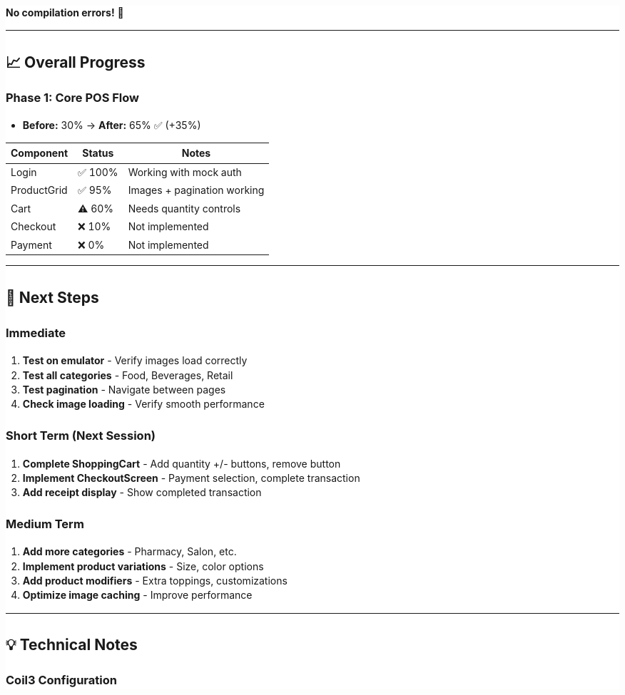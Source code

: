 **No compilation errors!** 🎉

---

## 📈 Overall Progress

### Phase 1: Core POS Flow

- **Before:** 30% → **After:** 65% ✅ (+35%)

| Component | Status | Notes |
|-----------|--------|-------|
| Login | ✅ 100% | Working with mock auth |
| ProductGrid | ✅ 95% | Images + pagination working |
| Cart | ⚠️ 60% | Needs quantity controls |
| Checkout | ❌ 10% | Not implemented |
| Payment | ❌ 0% | Not implemented |

---

## 🎯 Next Steps

### Immediate

1. **Test on emulator** - Verify images load correctly
2. **Test all categories** - Food, Beverages, Retail
3. **Test pagination** - Navigate between pages
4. **Check image loading** - Verify smooth performance

### Short Term (Next Session)

1. **Complete ShoppingCart** - Add quantity +/- buttons, remove button
2. **Implement CheckoutScreen** - Payment selection, complete transaction
3. **Add receipt display** - Show completed transaction

### Medium Term

1. **Add more categories** - Pharmacy, Salon, etc.
2. **Implement product variations** - Size, color options
3. **Add product modifiers** - Extra toppings, customizations
4. **Optimize image caching** - Improve performance

---

## 💡 Technical Notes

### Coil3 Configuration
